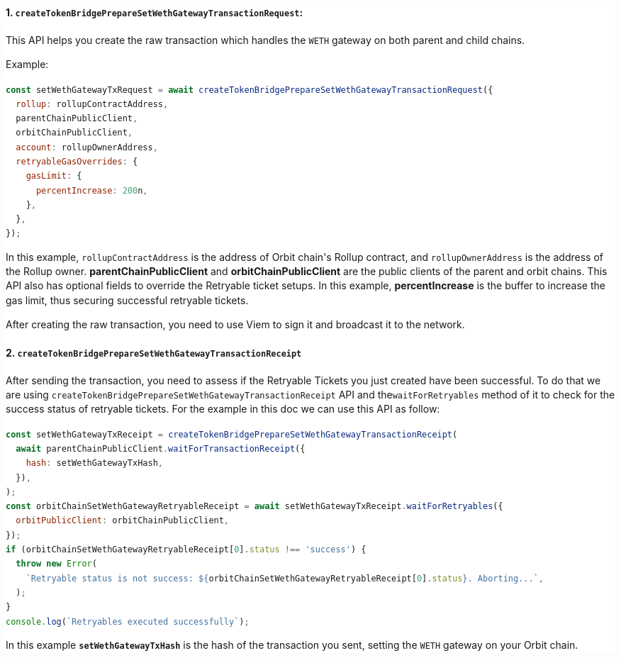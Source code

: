 #### 1. `createTokenBridgePrepareSetWethGatewayTransactionRequest`:

This API helps you create the raw transaction which handles the `WETH` gateway on both parent and child chains.

Example:

```js
const setWethGatewayTxRequest = await createTokenBridgePrepareSetWethGatewayTransactionRequest({
  rollup: rollupContractAddress,
  parentChainPublicClient,
  orbitChainPublicClient,
  account: rollupOwnerAddress,
  retryableGasOverrides: {
    gasLimit: {
      percentIncrease: 200n,
    },
  },
});
```

In this example, `rollupContractAddress` is the address of Orbit chain's Rollup contract, and `rollupOwnerAddress` is the address of the Rollup owner. **parentChainPublicClient** and **orbitChainPublicClient** are the public clients of the parent and orbit chains. This API also has optional fields to override the Retryable ticket setups. In this example, **percentIncrease** is the buffer to increase the gas limit, thus securing successful retryable tickets.

After creating the raw transaction, you need to use Viem to sign it and broadcast it to the network.

#### 2. `createTokenBridgePrepareSetWethGatewayTransactionReceipt`

After sending the transaction, you need to assess if the Retryable Tickets you just created have been successful. To do that we are using `createTokenBridgePrepareSetWethGatewayTransactionReceipt` API and the`waitForRetryables` method of it to check for the success status of retryable tickets. For the example in this doc we can use this API as follow:

```js
const setWethGatewayTxReceipt = createTokenBridgePrepareSetWethGatewayTransactionReceipt(
  await parentChainPublicClient.waitForTransactionReceipt({
    hash: setWethGatewayTxHash,
  }),
);
const orbitChainSetWethGatewayRetryableReceipt = await setWethGatewayTxReceipt.waitForRetryables({
  orbitPublicClient: orbitChainPublicClient,
});
if (orbitChainSetWethGatewayRetryableReceipt[0].status !== 'success') {
  throw new Error(
    `Retryable status is not success: ${orbitChainSetWethGatewayRetryableReceipt[0].status}. Aborting...`,
  );
}
console.log(`Retryables executed successfully`);
```

In this example **`setWethGatewayTxHash`** is the hash of the transaction you sent, setting the `WETH` gateway on your Orbit chain.
